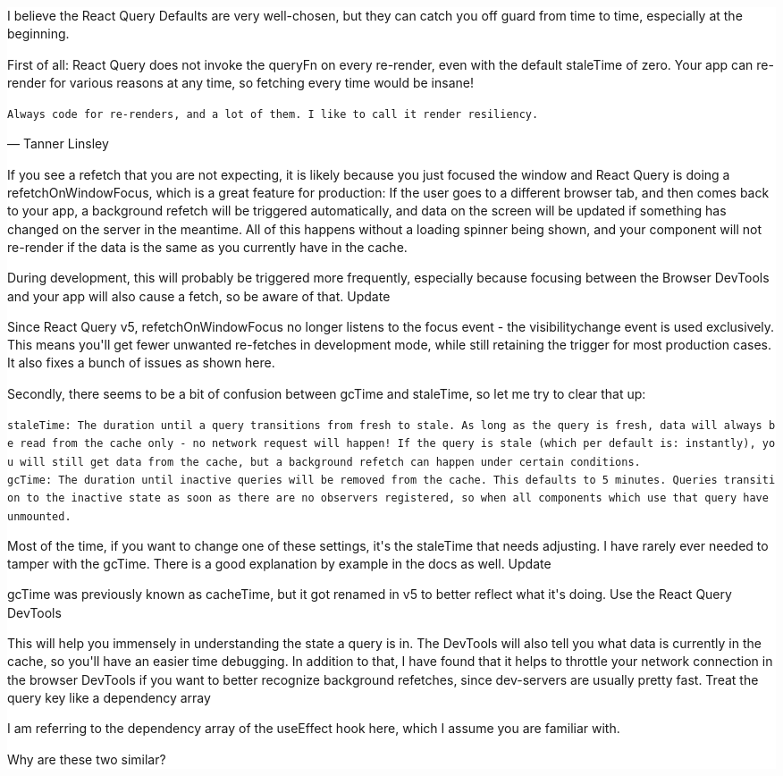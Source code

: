 I believe the React Query Defaults are very well-chosen, but they can catch you off guard from time to time, especially at the beginning.

First of all: React Query does not invoke the queryFn on every re-render, even with the default staleTime of zero. Your app can re-render for various reasons at any time, so fetching every time would be insane!

    Always code for re-renders, and a lot of them. I like to call it render resiliency.

— Tanner Linsley

If you see a refetch that you are not expecting, it is likely because you just focused the window and React Query is doing a refetchOnWindowFocus, which is a great feature for production: If the user goes to a different browser tab, and then comes back to your app, a background refetch will be triggered automatically, and data on the screen will be updated if something has changed on the server in the meantime. All of this happens without a loading spinner being shown, and your component will not re-render if the data is the same as you currently have in the cache.

During development, this will probably be triggered more frequently, especially because focusing between the Browser DevTools and your app will also cause a fetch, so be aware of that.
Update

Since React Query v5, refetchOnWindowFocus no longer listens to the focus event - the visibilitychange event is used exclusively. This means you'll get fewer unwanted re-fetches in development mode, while still retaining the trigger for most production cases. It also fixes a bunch of issues as shown here.

Secondly, there seems to be a bit of confusion between gcTime and staleTime, so let me try to clear that up:

    staleTime: The duration until a query transitions from fresh to stale. As long as the query is fresh, data will always be read from the cache only - no network request will happen! If the query is stale (which per default is: instantly), you will still get data from the cache, but a background refetch can happen under certain conditions.
    gcTime: The duration until inactive queries will be removed from the cache. This defaults to 5 minutes. Queries transition to the inactive state as soon as there are no observers registered, so when all components which use that query have unmounted.

Most of the time, if you want to change one of these settings, it's the staleTime that needs adjusting. I have rarely ever needed to tamper with the gcTime. There is a good explanation by example in the docs as well.
Update

gcTime was previously known as cacheTime, but it got renamed in v5 to better reflect what it's doing.
Use the React Query DevTools

This will help you immensely in understanding the state a query is in. The DevTools will also tell you what data is currently in the cache, so you'll have an easier time debugging. In addition to that, I have found that it helps to throttle your network connection in the browser DevTools if you want to better recognize background refetches, since dev-servers are usually pretty fast.
Treat the query key like a dependency array

I am referring to the dependency array of the useEffect hook here, which I assume you are familiar with.

Why are these two similar?
